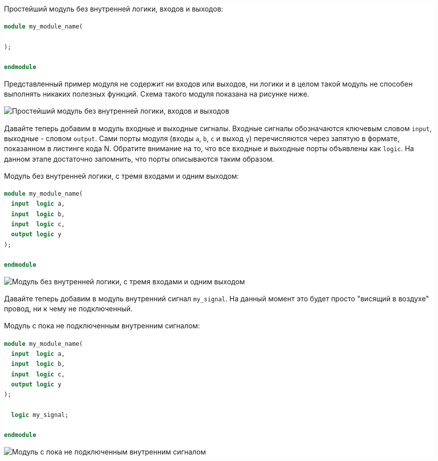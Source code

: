 Простейший модуль без внутренней логики, входов и выходов:
```systemverilog
module my_module_name(

);

endmodule
```


Представленный пример модуля не содержит ни входов или выходов, ни логики и в целом такой модуль не способен выполнять никаких полезных функций. Схема такого модуля показана на рисунке ниже.

![Простейший модуль без внутренней логики, входов и выходов](./pic/module_example_1.drawio.svg)

Давайте теперь добавим в модуль входные и выходные сигналы. Входные сигналы обозначаются ключевым словом `input`, выходные - словом `output`. Сами порты модуля (входы `a`, `b`, `c` и выход `y`) перечисляются через запятую в формате, показанном в листинге кода N. Обратите внимание на то, что все входные и выходные порты объявлены как `logic`. На данном этапе достаточно запомнить, что порты описываются таким образом.


Модуль без внутренней логики, с тремя входами и одним выходом:
```systemverilog
module my_module_name(
  input  logic a,
  input  logic b,
  input  logic c,
  output logic y
);

endmodule

```

![Модуль без внутренней логики, с тремя входами и одним выходом](./pic/module_example_2.drawio.svg)

Давайте теперь добавим в модуль внутренний сигнал `my_signal`. На данный момент это будет просто "висящий в воздухе" провод, ни к чему не подключенный.

Модуль с пока не подключенным внутренним сигналом:
```systemverilog
module my_module_name(
  input  logic a,
  input  logic b,
  input  logic c,
  output logic y
);

  logic my_signal;

endmodule

```

![Модуль с пока не подключенным внутренним сигналом](./pic/module_example_3.drawio.svg)
